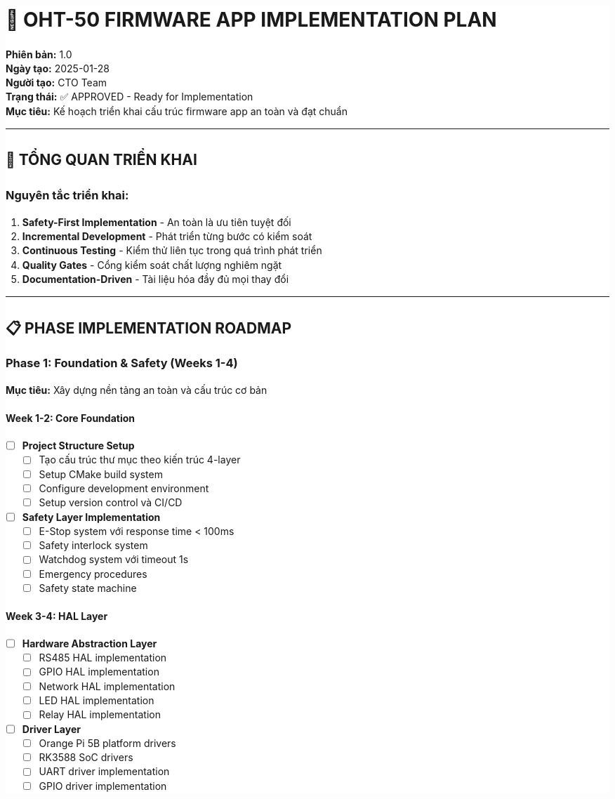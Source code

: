 # 🚀 **OHT-50 FIRMWARE APP IMPLEMENTATION PLAN**

**Phiên bản:** 1.0  
**Ngày tạo:** 2025-01-28  
**Người tạo:** CTO Team  
**Trạng thái:** ✅ APPROVED - Ready for Implementation  
**Mục tiêu:** Kế hoạch triển khai cấu trúc firmware app an toàn và đạt chuẩn

---

## 🎯 **TỔNG QUAN TRIỂN KHAI**

### **Nguyên tắc triển khai:**
1. **Safety-First Implementation** - An toàn là ưu tiên tuyệt đối
2. **Incremental Development** - Phát triển từng bước có kiểm soát
3. **Continuous Testing** - Kiểm thử liên tục trong quá trình phát triển
4. **Quality Gates** - Cổng kiểm soát chất lượng nghiêm ngặt
5. **Documentation-Driven** - Tài liệu hóa đầy đủ mọi thay đổi

---

## 📋 **PHASE IMPLEMENTATION ROADMAP**

### **Phase 1: Foundation & Safety (Weeks 1-4)**
**Mục tiêu:** Xây dựng nền tảng an toàn và cấu trúc cơ bản

#### **Week 1-2: Core Foundation**
- [ ] **Project Structure Setup**
  - [ ] Tạo cấu trúc thư mục theo kiến trúc 4-layer
  - [ ] Setup CMake build system
  - [ ] Configure development environment
  - [ ] Setup version control và CI/CD

- [ ] **Safety Layer Implementation**
  - [ ] E-Stop system với response time < 100ms
  - [ ] Safety interlock system
  - [ ] Watchdog system với timeout 1s
  - [ ] Emergency procedures
  - [ ] Safety state machine

#### **Week 3-4: HAL Layer**
- [ ] **Hardware Abstraction Layer**
  - [ ] RS485 HAL implementation
  - [ ] GPIO HAL implementation
  - [ ] Network HAL implementation
  - [ ] LED HAL implementation
  - [ ] Relay HAL implementation

- [ ] **Driver Layer**
  - [ ] Orange Pi 5B platform drivers
  - [ ] RK3588 SoC drivers
  - [ ] UART driver implementation
  - [ ] GPIO driver implementation

